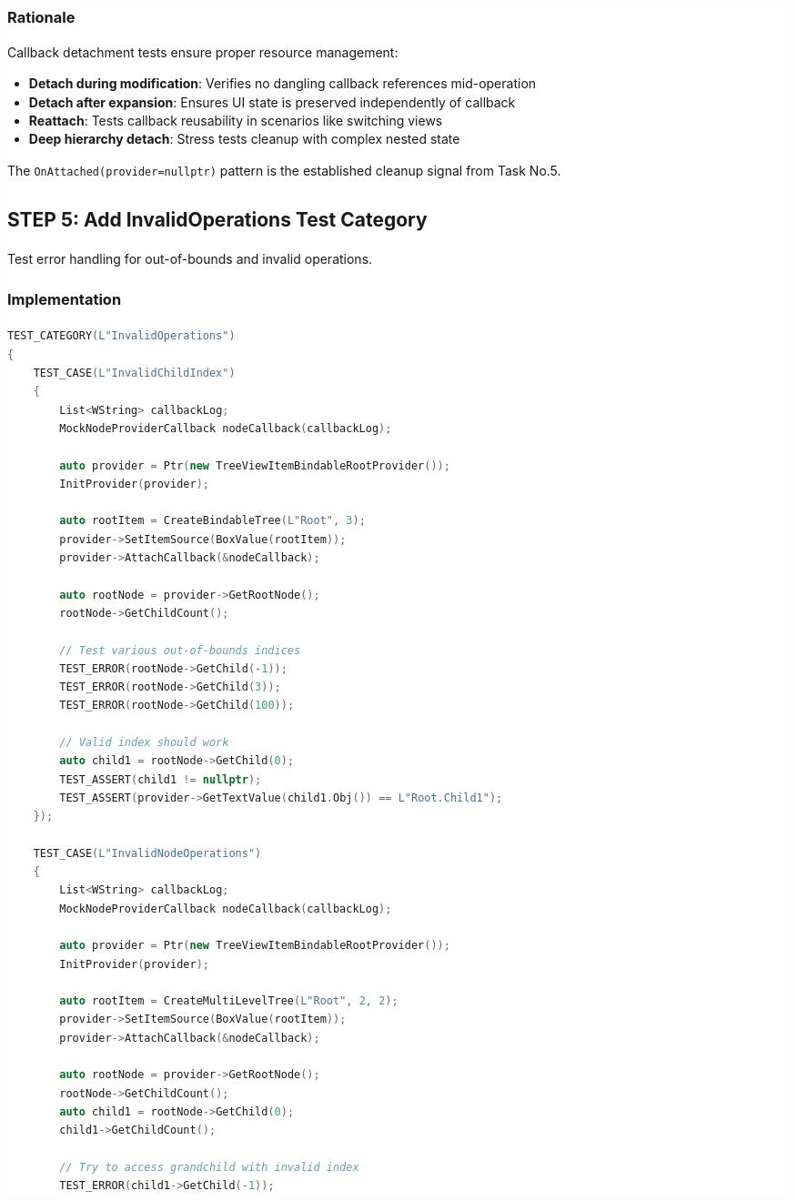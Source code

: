 ### Rationale

Callback detachment tests ensure proper resource management:
- **Detach during modification**: Verifies no dangling callback references mid-operation
- **Detach after expansion**: Ensures UI state is preserved independently of callback
- **Reattach**: Tests callback reusability in scenarios like switching views
- **Deep hierarchy detach**: Stress tests cleanup with complex nested state

The `OnAttached(provider=nullptr)` pattern is the established cleanup signal from Task No.5.

## STEP 5: Add InvalidOperations Test Category

Test error handling for out-of-bounds and invalid operations.

### Implementation

```cpp
TEST_CATEGORY(L"InvalidOperations")
{
	TEST_CASE(L"InvalidChildIndex")
	{
		List<WString> callbackLog;
		MockNodeProviderCallback nodeCallback(callbackLog);
		
		auto provider = Ptr(new TreeViewItemBindableRootProvider());
		InitProvider(provider);
		
		auto rootItem = CreateBindableTree(L"Root", 3);
		provider->SetItemSource(BoxValue(rootItem));
		provider->AttachCallback(&nodeCallback);
		
		auto rootNode = provider->GetRootNode();
		rootNode->GetChildCount();
		
		// Test various out-of-bounds indices
		TEST_ERROR(rootNode->GetChild(-1));
		TEST_ERROR(rootNode->GetChild(3));
		TEST_ERROR(rootNode->GetChild(100));
		
		// Valid index should work
		auto child1 = rootNode->GetChild(0);
		TEST_ASSERT(child1 != nullptr);
		TEST_ASSERT(provider->GetTextValue(child1.Obj()) == L"Root.Child1");
	});

	TEST_CASE(L"InvalidNodeOperations")
	{
		List<WString> callbackLog;
		MockNodeProviderCallback nodeCallback(callbackLog);
		
		auto provider = Ptr(new TreeViewItemBindableRootProvider());
		InitProvider(provider);
		
		auto rootItem = CreateMultiLevelTree(L"Root", 2, 2);
		provider->SetItemSource(BoxValue(rootItem));
		provider->AttachCallback(&nodeCallback);
		
		auto rootNode = provider->GetRootNode();
		rootNode->GetChildCount();
		auto child1 = rootNode->GetChild(0);
		child1->GetChildCount();
		
		// Try to access grandchild with invalid index
		TEST_ERROR(child1->GetChild(-1));
```